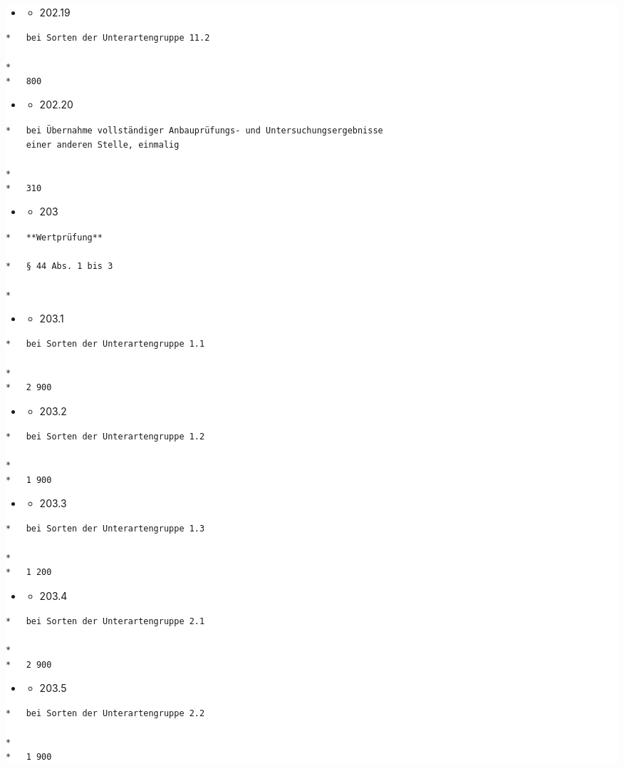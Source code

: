 
*    *   202.19

    *   bei Sorten der Unterartengruppe 11.2

    *
    *   800


*    *   202.20

    *   bei Übernahme vollständiger Anbauprüfungs- und Untersuchungsergebnisse
        einer anderen Stelle, einmalig

    *
    *   310


*    *   203

    *   **Wertprüfung**

    *   § 44 Abs. 1 bis 3

    *

*    *   203.1

    *   bei Sorten der Unterartengruppe 1.1

    *
    *   2 900


*    *   203.2

    *   bei Sorten der Unterartengruppe 1.2

    *
    *   1 900


*    *   203.3

    *   bei Sorten der Unterartengruppe 1.3

    *
    *   1 200


*    *   203.4

    *   bei Sorten der Unterartengruppe 2.1

    *
    *   2 900


*    *   203.5

    *   bei Sorten der Unterartengruppe 2.2

    *
    *   1 900
